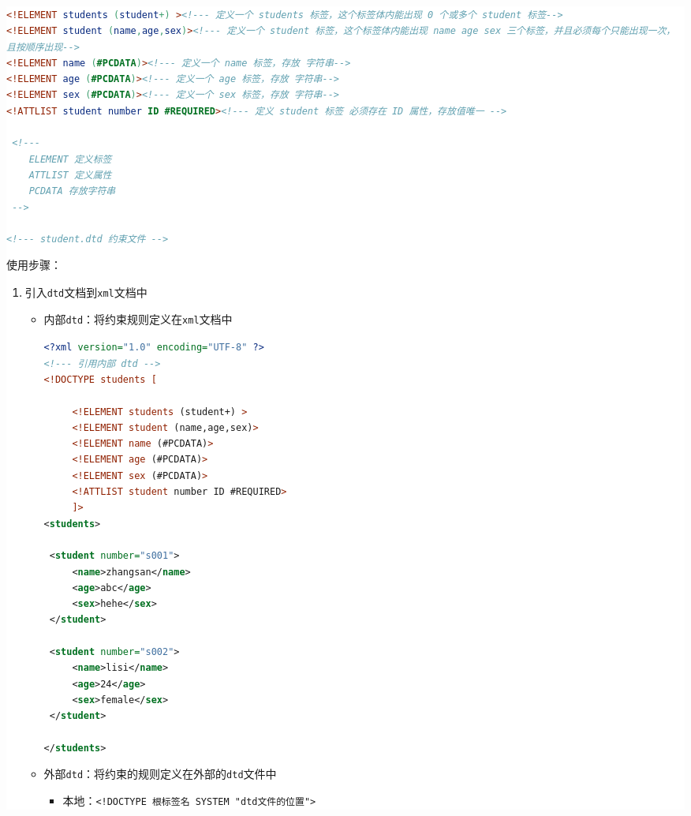 ```dtd
<!ELEMENT students (student+) ><!--- 定义一个 students 标签，这个标签体内能出现 0 个或多个 student 标签-->
<!ELEMENT student (name,age,sex)><!--- 定义一个 student 标签，这个标签体内能出现 name age sex 三个标签，并且必须每个只能出现一次，且按顺序出现-->
<!ELEMENT name (#PCDATA)><!--- 定义一个 name 标签，存放 字符串-->
<!ELEMENT age (#PCDATA)><!--- 定义一个 age 标签，存放 字符串-->
<!ELEMENT sex (#PCDATA)><!--- 定义一个 sex 标签，存放 字符串-->
<!ATTLIST student number ID #REQUIRED><!--- 定义 student 标签 必须存在 ID 属性，存放值唯一 -->

 <!---
    ELEMENT 定义标签
    ATTLIST 定义属性
    PCDATA 存放字符串
 -->

<!--- student.dtd 约束文件 -->
```

使用步骤：

 1. 引入`dtd`文档到`xml`文档中

     - 内部`dtd`：将约束规则定义在`xml`文档中

       ```xml
       <?xml version="1.0" encoding="UTF-8" ?>
       <!--- 引用内部 dtd -->
       <!DOCTYPE students [
       
       		<!ELEMENT students (student+) >
       		<!ELEMENT student (name,age,sex)>
       		<!ELEMENT name (#PCDATA)>
       		<!ELEMENT age (#PCDATA)>
       		<!ELEMENT sex (#PCDATA)>
       		<!ATTLIST student number ID #REQUIRED>
       		]>
       <students>
       	
       	<student number="s001">
       		<name>zhangsan</name>
       		<age>abc</age>
       		<sex>hehe</sex>
       	</student>
       
       	<student number="s002">
       		<name>lisi</name>
       		<age>24</age>
       		<sex>female</sex>
       	</student>
       	
       </students>
       ```

     - 外部`dtd`：将约束的规则定义在外部的`dtd`文件中

        - 本地：`<!DOCTYPE 根标签名 SYSTEM "dtd文件的位置">`
